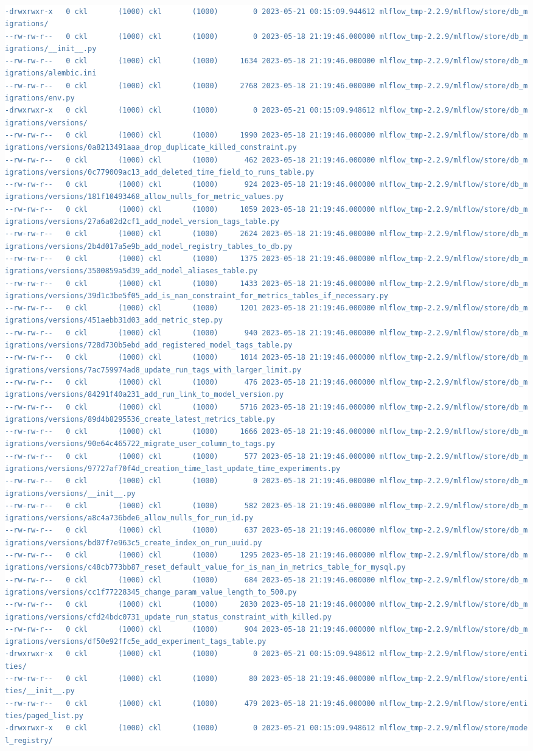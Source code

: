 ```diff
-drwxrwxr-x   0 ckl       (1000) ckl       (1000)        0 2023-05-21 00:15:09.944612 mlflow_tmp-2.2.9/mlflow/store/db_migrations/
--rw-rw-r--   0 ckl       (1000) ckl       (1000)        0 2023-05-18 21:19:46.000000 mlflow_tmp-2.2.9/mlflow/store/db_migrations/__init__.py
--rw-rw-r--   0 ckl       (1000) ckl       (1000)     1634 2023-05-18 21:19:46.000000 mlflow_tmp-2.2.9/mlflow/store/db_migrations/alembic.ini
--rw-rw-r--   0 ckl       (1000) ckl       (1000)     2768 2023-05-18 21:19:46.000000 mlflow_tmp-2.2.9/mlflow/store/db_migrations/env.py
-drwxrwxr-x   0 ckl       (1000) ckl       (1000)        0 2023-05-21 00:15:09.948612 mlflow_tmp-2.2.9/mlflow/store/db_migrations/versions/
--rw-rw-r--   0 ckl       (1000) ckl       (1000)     1990 2023-05-18 21:19:46.000000 mlflow_tmp-2.2.9/mlflow/store/db_migrations/versions/0a8213491aaa_drop_duplicate_killed_constraint.py
--rw-rw-r--   0 ckl       (1000) ckl       (1000)      462 2023-05-18 21:19:46.000000 mlflow_tmp-2.2.9/mlflow/store/db_migrations/versions/0c779009ac13_add_deleted_time_field_to_runs_table.py
--rw-rw-r--   0 ckl       (1000) ckl       (1000)      924 2023-05-18 21:19:46.000000 mlflow_tmp-2.2.9/mlflow/store/db_migrations/versions/181f10493468_allow_nulls_for_metric_values.py
--rw-rw-r--   0 ckl       (1000) ckl       (1000)     1059 2023-05-18 21:19:46.000000 mlflow_tmp-2.2.9/mlflow/store/db_migrations/versions/27a6a02d2cf1_add_model_version_tags_table.py
--rw-rw-r--   0 ckl       (1000) ckl       (1000)     2624 2023-05-18 21:19:46.000000 mlflow_tmp-2.2.9/mlflow/store/db_migrations/versions/2b4d017a5e9b_add_model_registry_tables_to_db.py
--rw-rw-r--   0 ckl       (1000) ckl       (1000)     1375 2023-05-18 21:19:46.000000 mlflow_tmp-2.2.9/mlflow/store/db_migrations/versions/3500859a5d39_add_model_aliases_table.py
--rw-rw-r--   0 ckl       (1000) ckl       (1000)     1433 2023-05-18 21:19:46.000000 mlflow_tmp-2.2.9/mlflow/store/db_migrations/versions/39d1c3be5f05_add_is_nan_constraint_for_metrics_tables_if_necessary.py
--rw-rw-r--   0 ckl       (1000) ckl       (1000)     1201 2023-05-18 21:19:46.000000 mlflow_tmp-2.2.9/mlflow/store/db_migrations/versions/451aebb31d03_add_metric_step.py
--rw-rw-r--   0 ckl       (1000) ckl       (1000)      940 2023-05-18 21:19:46.000000 mlflow_tmp-2.2.9/mlflow/store/db_migrations/versions/728d730b5ebd_add_registered_model_tags_table.py
--rw-rw-r--   0 ckl       (1000) ckl       (1000)     1014 2023-05-18 21:19:46.000000 mlflow_tmp-2.2.9/mlflow/store/db_migrations/versions/7ac759974ad8_update_run_tags_with_larger_limit.py
--rw-rw-r--   0 ckl       (1000) ckl       (1000)      476 2023-05-18 21:19:46.000000 mlflow_tmp-2.2.9/mlflow/store/db_migrations/versions/84291f40a231_add_run_link_to_model_version.py
--rw-rw-r--   0 ckl       (1000) ckl       (1000)     5716 2023-05-18 21:19:46.000000 mlflow_tmp-2.2.9/mlflow/store/db_migrations/versions/89d4b8295536_create_latest_metrics_table.py
--rw-rw-r--   0 ckl       (1000) ckl       (1000)     1666 2023-05-18 21:19:46.000000 mlflow_tmp-2.2.9/mlflow/store/db_migrations/versions/90e64c465722_migrate_user_column_to_tags.py
--rw-rw-r--   0 ckl       (1000) ckl       (1000)      577 2023-05-18 21:19:46.000000 mlflow_tmp-2.2.9/mlflow/store/db_migrations/versions/97727af70f4d_creation_time_last_update_time_experiments.py
--rw-rw-r--   0 ckl       (1000) ckl       (1000)        0 2023-05-18 21:19:46.000000 mlflow_tmp-2.2.9/mlflow/store/db_migrations/versions/__init__.py
--rw-rw-r--   0 ckl       (1000) ckl       (1000)      582 2023-05-18 21:19:46.000000 mlflow_tmp-2.2.9/mlflow/store/db_migrations/versions/a8c4a736bde6_allow_nulls_for_run_id.py
--rw-rw-r--   0 ckl       (1000) ckl       (1000)      637 2023-05-18 21:19:46.000000 mlflow_tmp-2.2.9/mlflow/store/db_migrations/versions/bd07f7e963c5_create_index_on_run_uuid.py
--rw-rw-r--   0 ckl       (1000) ckl       (1000)     1295 2023-05-18 21:19:46.000000 mlflow_tmp-2.2.9/mlflow/store/db_migrations/versions/c48cb773bb87_reset_default_value_for_is_nan_in_metrics_table_for_mysql.py
--rw-rw-r--   0 ckl       (1000) ckl       (1000)      684 2023-05-18 21:19:46.000000 mlflow_tmp-2.2.9/mlflow/store/db_migrations/versions/cc1f77228345_change_param_value_length_to_500.py
--rw-rw-r--   0 ckl       (1000) ckl       (1000)     2830 2023-05-18 21:19:46.000000 mlflow_tmp-2.2.9/mlflow/store/db_migrations/versions/cfd24bdc0731_update_run_status_constraint_with_killed.py
--rw-rw-r--   0 ckl       (1000) ckl       (1000)      904 2023-05-18 21:19:46.000000 mlflow_tmp-2.2.9/mlflow/store/db_migrations/versions/df50e92ffc5e_add_experiment_tags_table.py
-drwxrwxr-x   0 ckl       (1000) ckl       (1000)        0 2023-05-21 00:15:09.948612 mlflow_tmp-2.2.9/mlflow/store/entities/
--rw-rw-r--   0 ckl       (1000) ckl       (1000)       80 2023-05-18 21:19:46.000000 mlflow_tmp-2.2.9/mlflow/store/entities/__init__.py
--rw-rw-r--   0 ckl       (1000) ckl       (1000)      479 2023-05-18 21:19:46.000000 mlflow_tmp-2.2.9/mlflow/store/entities/paged_list.py
-drwxrwxr-x   0 ckl       (1000) ckl       (1000)        0 2023-05-21 00:15:09.948612 mlflow_tmp-2.2.9/mlflow/store/model_registry/
```